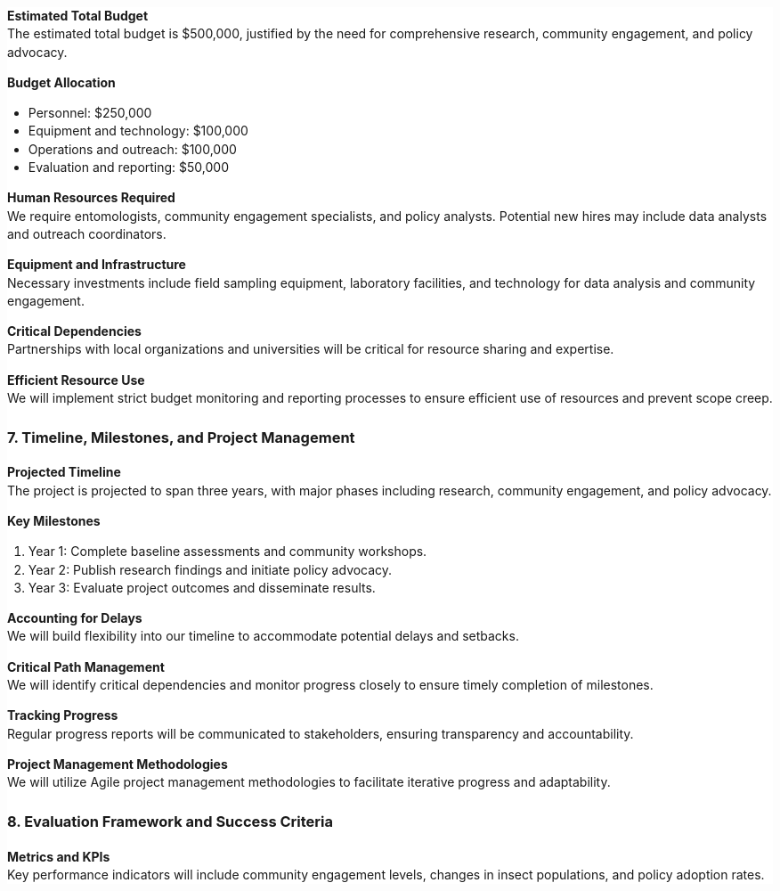 **Estimated Total Budget**  
The estimated total budget is $500,000, justified by the need for comprehensive research, community engagement, and policy advocacy.

**Budget Allocation**  
- Personnel: $250,000
- Equipment and technology: $100,000
- Operations and outreach: $100,000
- Evaluation and reporting: $50,000

**Human Resources Required**  
We require entomologists, community engagement specialists, and policy analysts. Potential new hires may include data analysts and outreach coordinators.

**Equipment and Infrastructure**  
Necessary investments include field sampling equipment, laboratory facilities, and technology for data analysis and community engagement.

**Critical Dependencies**  
Partnerships with local organizations and universities will be critical for resource sharing and expertise.

**Efficient Resource Use**  
We will implement strict budget monitoring and reporting processes to ensure efficient use of resources and prevent scope creep.

### 7. Timeline, Milestones, and Project Management

**Projected Timeline**  
The project is projected to span three years, with major phases including research, community engagement, and policy advocacy.

**Key Milestones**  
1. Year 1: Complete baseline assessments and community workshops.
2. Year 2: Publish research findings and initiate policy advocacy.
3. Year 3: Evaluate project outcomes and disseminate results.

**Accounting for Delays**  
We will build flexibility into our timeline to accommodate potential delays and setbacks.

**Critical Path Management**  
We will identify critical dependencies and monitor progress closely to ensure timely completion of milestones.

**Tracking Progress**  
Regular progress reports will be communicated to stakeholders, ensuring transparency and accountability.

**Project Management Methodologies**  
We will utilize Agile project management methodologies to facilitate iterative progress and adaptability.

### 8. Evaluation Framework and Success Criteria

**Metrics and KPIs**  
Key performance indicators will include community engagement levels, changes in insect populations, and policy adoption rates.
